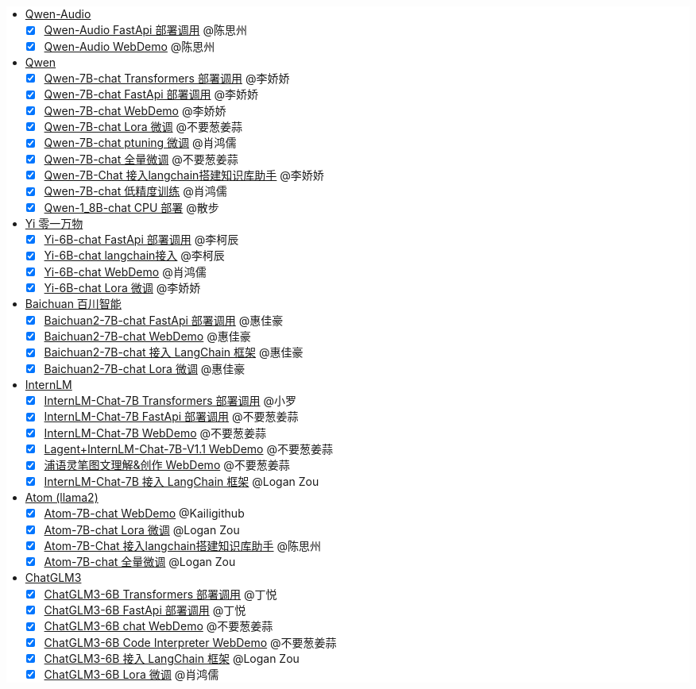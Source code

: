 - [Qwen-Audio](https://github.com/QwenLM/Qwen-Audio.git)
  - [x] [Qwen-Audio FastApi 部署调用](./models/Qwen-Audio/01-Qwen-Audio-chat%20FastApi.md) @陈思州
  - [x] [Qwen-Audio WebDemo](./models/Qwen-Audio/02-Qwen-Audio-chat%20WebDemo.md) @陈思州

- [Qwen](https://github.com/QwenLM/Qwen.git)
  - [x] [Qwen-7B-chat Transformers 部署调用](./models/Qwen/01-Qwen-7B-Chat%20Transformers部署调用.md) @李娇娇
  - [x] [Qwen-7B-chat FastApi 部署调用](./models/Qwen/02-Qwen-7B-Chat%20FastApi%20部署调用.md) @李娇娇
  - [x] [Qwen-7B-chat WebDemo](./models/Qwen/03-Qwen-7B-Chat%20WebDemo.md) @李娇娇
  - [x] [Qwen-7B-chat Lora 微调](./models/Qwen/04-Qwen-7B-Chat%20Lora%20微调.md) @不要葱姜蒜
  - [x] [Qwen-7B-chat ptuning 微调](./models/Qwen/05-Qwen-7B-Chat%20Ptuning%20微调.md) @肖鸿儒
  - [x] [Qwen-7B-chat 全量微调](./models/Qwen/06-Qwen-7B-chat%20全量微调.md) @不要葱姜蒜
  - [x] [Qwen-7B-Chat 接入langchain搭建知识库助手](./models/Qwen/07-Qwen-7B-Chat%20接入langchain搭建知识库助手.md) @李娇娇
  - [x] [Qwen-7B-chat 低精度训练](./models/Qwen/08-Qwen-7B-Chat%20Lora%20低精度微调.md) @肖鸿儒
  - [x] [Qwen-1_8B-chat CPU 部署](./models/Qwen/09-Qwen-1_8B-chat%20CPU%20部署%20.md) @散步

- [Yi 零一万物](https://github.com/01-ai/Yi.git)
  - [x] [Yi-6B-chat FastApi 部署调用](./models/Yi/01-Yi-6B-Chat%20FastApi%20部署调用.md) @李柯辰
  - [x] [Yi-6B-chat langchain接入](./models/Yi/02-Yi-6B-Chat%20接入langchain搭建知识库助手.md) @李柯辰
  - [x] [Yi-6B-chat WebDemo](./models/Yi/03-Yi-6B-chat%20WebDemo.md) @肖鸿儒
  - [x] [Yi-6B-chat Lora 微调](./models/Yi/04-Yi-6B-Chat%20Lora%20微调.md) @李娇娇

- [Baichuan 百川智能](https://www.baichuan-ai.com/home)
  - [x] [Baichuan2-7B-chat FastApi 部署调用](./BaiChuan/01-Baichuan2-7B-chat%2BFastApi%2B%E9%83%A8%E7%BD%B2%E8%B0%83%E7%94%A8.md) @惠佳豪
  - [x] [Baichuan2-7B-chat WebDemo](./models/BaiChuan/02-Baichuan-7B-chat%2BWebDemo.md) @惠佳豪
  - [x] [Baichuan2-7B-chat 接入 LangChain 框架](./models/BaiChuan/03-Baichuan2-7B-chat%E6%8E%A5%E5%85%A5LangChain%E6%A1%86%E6%9E%B6.md) @惠佳豪
  - [x] [Baichuan2-7B-chat Lora 微调](./models/BaiChuan/04-Baichuan2-7B-chat%2Blora%2B%E5%BE%AE%E8%B0%83.md) @惠佳豪

- [InternLM](https://github.com/InternLM/InternLM.git)
  - [x] [InternLM-Chat-7B Transformers 部署调用](./models/InternLM/01-InternLM-Chat-7B%20Transformers%20部署调用.md) @小罗
  - [x] [InternLM-Chat-7B FastApi 部署调用](./models/InternLM/02-internLM-Chat-7B%20FastApi.md) @不要葱姜蒜
  - [x] [InternLM-Chat-7B WebDemo](./models/InternLM/03-InternLM-Chat-7B.md) @不要葱姜蒜
  - [x] [Lagent+InternLM-Chat-7B-V1.1 WebDemo](./models/InternLM/04-Lagent+InternLM-Chat-7B-V1.1.md) @不要葱姜蒜
  - [x] [浦语灵笔图文理解&创作 WebDemo](./models/InternLM/05-浦语灵笔图文理解&创作.md) @不要葱姜蒜
  - [x] [InternLM-Chat-7B 接入 LangChain 框架](./models/InternLM/06-InternLM接入LangChain搭建知识库助手.md) @Logan Zou

- [Atom (llama2)](https://hf-mirror.com/FlagAlpha/Atom-7B-Chat)
  - [x] [Atom-7B-chat WebDemo](./models/Atom/01-Atom-7B-chat-WebDemo.md) @Kailigithub
  - [x] [Atom-7B-chat Lora 微调](./models/Atom/02-Atom-7B-Chat%20Lora%20微调.md) @Logan Zou
  - [x] [Atom-7B-Chat 接入langchain搭建知识库助手](./models/Atom/03-Atom-7B-Chat%20接入langchain搭建知识库助手.md) @陈思州
  - [x] [Atom-7B-chat 全量微调](./models/Atom/04-Atom-7B-chat%20全量微调.md) @Logan Zou

- [ChatGLM3](https://github.com/THUDM/ChatGLM3.git)
  - [x] [ChatGLM3-6B Transformers 部署调用](./models/ChatGLM/01-ChatGLM3-6B%20Transformer部署调用.md) @丁悦
  - [x] [ChatGLM3-6B FastApi 部署调用](./models/ChatGLM/02-ChatGLM3-6B%20FastApi部署调用.md) @丁悦
  - [x] [ChatGLM3-6B chat WebDemo](./models/ChatGLM/03-ChatGLM3-6B-chat.md) @不要葱姜蒜
  - [x] [ChatGLM3-6B Code Interpreter WebDemo](./models/ChatGLM/04-ChatGLM3-6B-Code-Interpreter.md) @不要葱姜蒜
  - [x] [ChatGLM3-6B 接入 LangChain 框架](./models/ChatGLM/05-ChatGLM3-6B接入LangChain搭建知识库助手.md) @Logan Zou
  - [x] [ChatGLM3-6B Lora 微调](./models/ChatGLM/06-ChatGLM3-6B-Lora微调.md) @肖鸿儒
